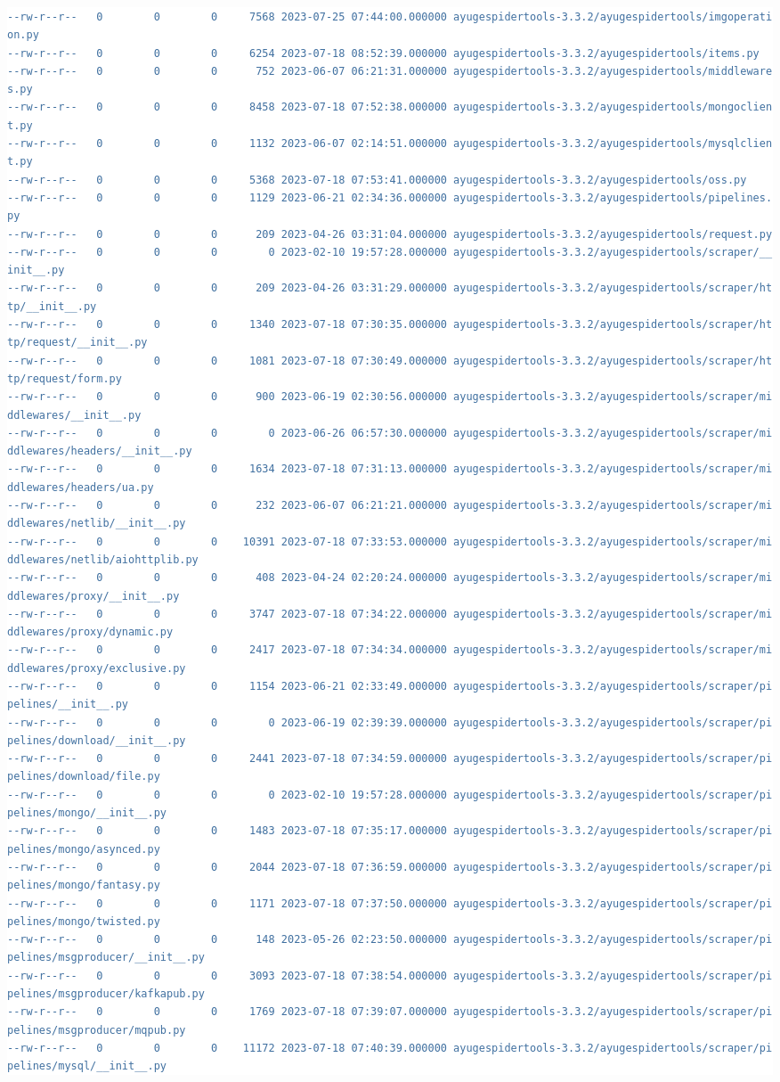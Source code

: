 ```diff
--rw-r--r--   0        0        0     7568 2023-07-25 07:44:00.000000 ayugespidertools-3.3.2/ayugespidertools/imgoperation.py
--rw-r--r--   0        0        0     6254 2023-07-18 08:52:39.000000 ayugespidertools-3.3.2/ayugespidertools/items.py
--rw-r--r--   0        0        0      752 2023-06-07 06:21:31.000000 ayugespidertools-3.3.2/ayugespidertools/middlewares.py
--rw-r--r--   0        0        0     8458 2023-07-18 07:52:38.000000 ayugespidertools-3.3.2/ayugespidertools/mongoclient.py
--rw-r--r--   0        0        0     1132 2023-06-07 02:14:51.000000 ayugespidertools-3.3.2/ayugespidertools/mysqlclient.py
--rw-r--r--   0        0        0     5368 2023-07-18 07:53:41.000000 ayugespidertools-3.3.2/ayugespidertools/oss.py
--rw-r--r--   0        0        0     1129 2023-06-21 02:34:36.000000 ayugespidertools-3.3.2/ayugespidertools/pipelines.py
--rw-r--r--   0        0        0      209 2023-04-26 03:31:04.000000 ayugespidertools-3.3.2/ayugespidertools/request.py
--rw-r--r--   0        0        0        0 2023-02-10 19:57:28.000000 ayugespidertools-3.3.2/ayugespidertools/scraper/__init__.py
--rw-r--r--   0        0        0      209 2023-04-26 03:31:29.000000 ayugespidertools-3.3.2/ayugespidertools/scraper/http/__init__.py
--rw-r--r--   0        0        0     1340 2023-07-18 07:30:35.000000 ayugespidertools-3.3.2/ayugespidertools/scraper/http/request/__init__.py
--rw-r--r--   0        0        0     1081 2023-07-18 07:30:49.000000 ayugespidertools-3.3.2/ayugespidertools/scraper/http/request/form.py
--rw-r--r--   0        0        0      900 2023-06-19 02:30:56.000000 ayugespidertools-3.3.2/ayugespidertools/scraper/middlewares/__init__.py
--rw-r--r--   0        0        0        0 2023-06-26 06:57:30.000000 ayugespidertools-3.3.2/ayugespidertools/scraper/middlewares/headers/__init__.py
--rw-r--r--   0        0        0     1634 2023-07-18 07:31:13.000000 ayugespidertools-3.3.2/ayugespidertools/scraper/middlewares/headers/ua.py
--rw-r--r--   0        0        0      232 2023-06-07 06:21:21.000000 ayugespidertools-3.3.2/ayugespidertools/scraper/middlewares/netlib/__init__.py
--rw-r--r--   0        0        0    10391 2023-07-18 07:33:53.000000 ayugespidertools-3.3.2/ayugespidertools/scraper/middlewares/netlib/aiohttplib.py
--rw-r--r--   0        0        0      408 2023-04-24 02:20:24.000000 ayugespidertools-3.3.2/ayugespidertools/scraper/middlewares/proxy/__init__.py
--rw-r--r--   0        0        0     3747 2023-07-18 07:34:22.000000 ayugespidertools-3.3.2/ayugespidertools/scraper/middlewares/proxy/dynamic.py
--rw-r--r--   0        0        0     2417 2023-07-18 07:34:34.000000 ayugespidertools-3.3.2/ayugespidertools/scraper/middlewares/proxy/exclusive.py
--rw-r--r--   0        0        0     1154 2023-06-21 02:33:49.000000 ayugespidertools-3.3.2/ayugespidertools/scraper/pipelines/__init__.py
--rw-r--r--   0        0        0        0 2023-06-19 02:39:39.000000 ayugespidertools-3.3.2/ayugespidertools/scraper/pipelines/download/__init__.py
--rw-r--r--   0        0        0     2441 2023-07-18 07:34:59.000000 ayugespidertools-3.3.2/ayugespidertools/scraper/pipelines/download/file.py
--rw-r--r--   0        0        0        0 2023-02-10 19:57:28.000000 ayugespidertools-3.3.2/ayugespidertools/scraper/pipelines/mongo/__init__.py
--rw-r--r--   0        0        0     1483 2023-07-18 07:35:17.000000 ayugespidertools-3.3.2/ayugespidertools/scraper/pipelines/mongo/asynced.py
--rw-r--r--   0        0        0     2044 2023-07-18 07:36:59.000000 ayugespidertools-3.3.2/ayugespidertools/scraper/pipelines/mongo/fantasy.py
--rw-r--r--   0        0        0     1171 2023-07-18 07:37:50.000000 ayugespidertools-3.3.2/ayugespidertools/scraper/pipelines/mongo/twisted.py
--rw-r--r--   0        0        0      148 2023-05-26 02:23:50.000000 ayugespidertools-3.3.2/ayugespidertools/scraper/pipelines/msgproducer/__init__.py
--rw-r--r--   0        0        0     3093 2023-07-18 07:38:54.000000 ayugespidertools-3.3.2/ayugespidertools/scraper/pipelines/msgproducer/kafkapub.py
--rw-r--r--   0        0        0     1769 2023-07-18 07:39:07.000000 ayugespidertools-3.3.2/ayugespidertools/scraper/pipelines/msgproducer/mqpub.py
--rw-r--r--   0        0        0    11172 2023-07-18 07:40:39.000000 ayugespidertools-3.3.2/ayugespidertools/scraper/pipelines/mysql/__init__.py
```